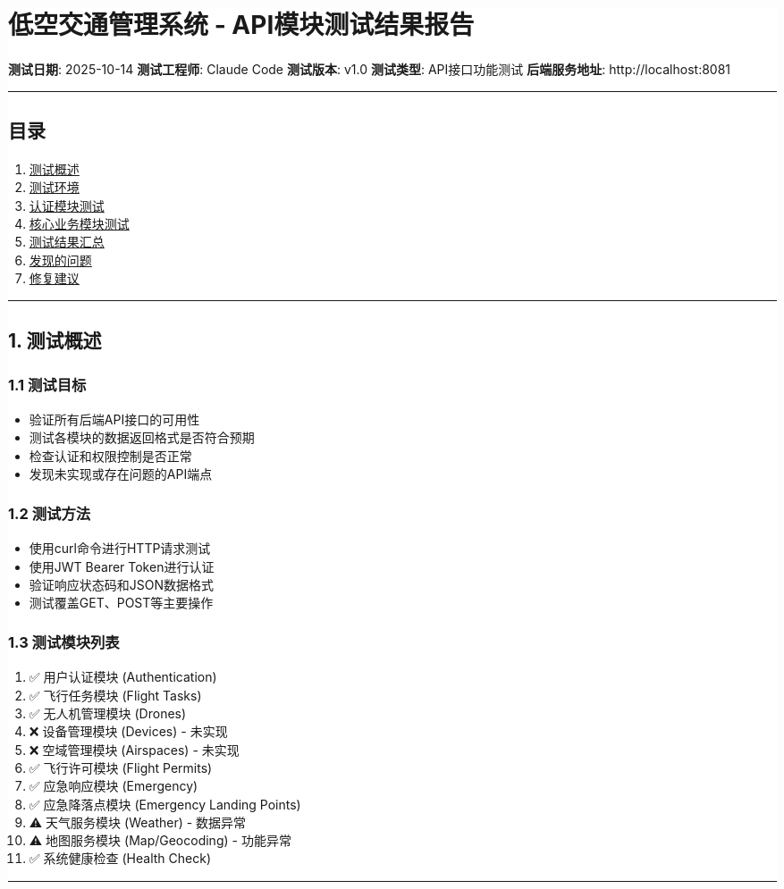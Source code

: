 # 低空交通管理系统 - API模块测试结果报告

**测试日期**: 2025-10-14
**测试工程师**: Claude Code
**测试版本**: v1.0
**测试类型**: API接口功能测试
**后端服务地址**: http://localhost:8081

---

## 目录

1. [测试概述](#1-测试概述)
2. [测试环境](#2-测试环境)
3. [认证模块测试](#3-认证模块测试)
4. [核心业务模块测试](#4-核心业务模块测试)
5. [测试结果汇总](#5-测试结果汇总)
6. [发现的问题](#6-发现的问题)
7. [修复建议](#7-修复建议)

---

## 1. 测试概述

### 1.1 测试目标
- 验证所有后端API接口的可用性
- 测试各模块的数据返回格式是否符合预期
- 检查认证和权限控制是否正常
- 发现未实现或存在问题的API端点

### 1.2 测试方法
- 使用curl命令进行HTTP请求测试
- 使用JWT Bearer Token进行认证
- 验证响应状态码和JSON数据格式
- 测试覆盖GET、POST等主要操作

### 1.3 测试模块列表
1. ✅ 用户认证模块 (Authentication)
2. ✅ 飞行任务模块 (Flight Tasks)
3. ✅ 无人机管理模块 (Drones)
4. ❌ 设备管理模块 (Devices) - 未实现
5. ❌ 空域管理模块 (Airspaces) - 未实现
6. ✅ 飞行许可模块 (Flight Permits)
7. ✅ 应急响应模块 (Emergency)
8. ✅ 应急降落点模块 (Emergency Landing Points)
9. ⚠️ 天气服务模块 (Weather) - 数据异常
10. ⚠️ 地图服务模块 (Map/Geocoding) - 功能异常
11. ✅ 系统健康检查 (Health Check)

---
